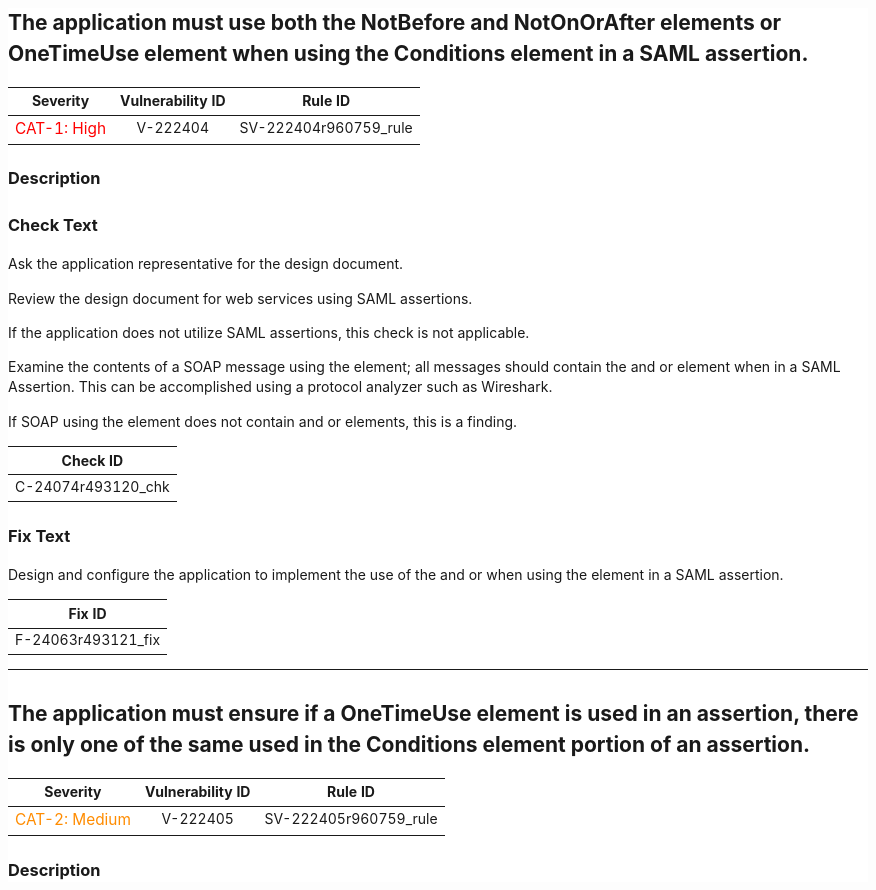 
## The application must use both the NotBefore and NotOnOrAfter elements or OneTimeUse element when using the Conditions element in a SAML assertion.

|Severity|Vulnerability ID|Rule ID|
|:---:|:---:|:---:|
|<span style="color:#ff0000;font-size:110%;">CAT-1: High</span>|V-222404|SV-222404r960759_rule|

### Description



### Check Text

Ask the application representative for the design document.

Review the design document for web services using SAML assertions.

If the application does not utilize SAML assertions, this check is not applicable.

Examine the contents of a SOAP message using the <Conditions> element; all messages should contain the <NotBefore> and <NotOnOrAfter> or <OneTimeUse> element when in a SAML Assertion. This can be accomplished using a protocol analyzer such as Wireshark.

If SOAP using the <Conditions> element does not contain <NotBefore> and <NotOnOrAfter> or <OneTimeUse> elements, this is a finding.

|Check ID|
|---|
|C-24074r493120_chk|

### Fix Text 

Design and configure the application to implement the use of the <NotBefore> and <NotOnOrAfter> or <OneTimeUse> when using the <Conditions> element in a SAML assertion.

|Fix ID|
|---|
|F-24063r493121_fix|

---

## The application must ensure if a OneTimeUse element is used in an assertion, there is only one of the same used in the Conditions element portion of an assertion.

|Severity|Vulnerability ID|Rule ID|
|:---:|:---:|:---:|
|<span style="color:#ff8c00;font-size:110%;">CAT-2: Medium</span>|V-222405|SV-222405r960759_rule|

### Description
